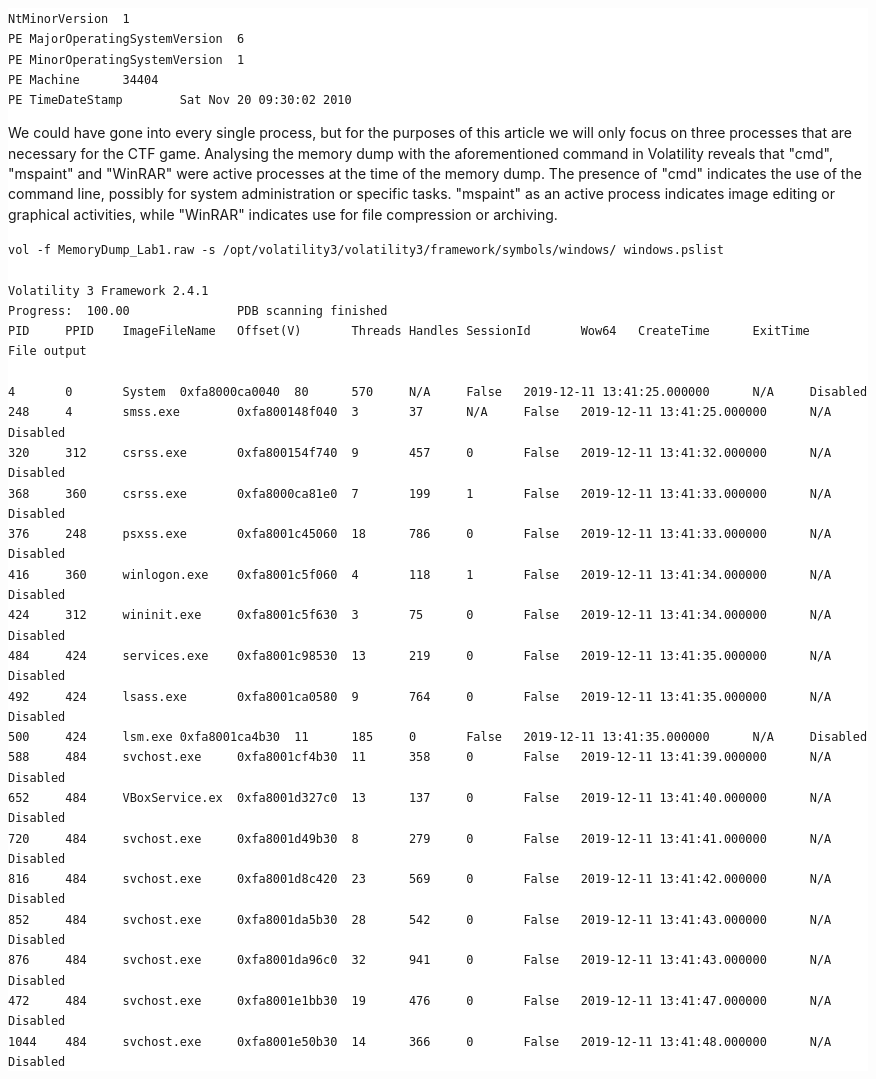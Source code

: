 ```Bash
NtMinorVersion  1
PE MajorOperatingSystemVersion  6
PE MinorOperatingSystemVersion  1
PE Machine      34404
PE TimeDateStamp        Sat Nov 20 09:30:02 2010
```

We could have gone into every single process, but for the purposes of this article we will only focus on three processes 
that are necessary for the CTF game. Analysing the memory dump with the aforementioned command in Volatility reveals that 
"cmd", "mspaint" and "WinRAR" were active processes at the time of the memory dump. The presence of "cmd" indicates the 
use of the command line, possibly for system administration or specific tasks. "mspaint" as an active process indicates 
image editing or graphical activities, while "WinRAR" indicates use for file compression or archiving.

```
vol -f MemoryDump_Lab1.raw -s /opt/volatility3/volatility3/framework/symbols/windows/ windows.pslist

Volatility 3 Framework 2.4.1
Progress:  100.00               PDB scanning finished                        
PID     PPID    ImageFileName   Offset(V)       Threads Handles SessionId       Wow64   CreateTime      ExitTime        File output

4       0       System  0xfa8000ca0040  80      570     N/A     False   2019-12-11 13:41:25.000000      N/A     Disabled
248     4       smss.exe        0xfa800148f040  3       37      N/A     False   2019-12-11 13:41:25.000000      N/A     Disabled
320     312     csrss.exe       0xfa800154f740  9       457     0       False   2019-12-11 13:41:32.000000      N/A     Disabled
368     360     csrss.exe       0xfa8000ca81e0  7       199     1       False   2019-12-11 13:41:33.000000      N/A     Disabled
376     248     psxss.exe       0xfa8001c45060  18      786     0       False   2019-12-11 13:41:33.000000      N/A     Disabled
416     360     winlogon.exe    0xfa8001c5f060  4       118     1       False   2019-12-11 13:41:34.000000      N/A     Disabled
424     312     wininit.exe     0xfa8001c5f630  3       75      0       False   2019-12-11 13:41:34.000000      N/A     Disabled
484     424     services.exe    0xfa8001c98530  13      219     0       False   2019-12-11 13:41:35.000000      N/A     Disabled
492     424     lsass.exe       0xfa8001ca0580  9       764     0       False   2019-12-11 13:41:35.000000      N/A     Disabled
500     424     lsm.exe 0xfa8001ca4b30  11      185     0       False   2019-12-11 13:41:35.000000      N/A     Disabled
588     484     svchost.exe     0xfa8001cf4b30  11      358     0       False   2019-12-11 13:41:39.000000      N/A     Disabled
652     484     VBoxService.ex  0xfa8001d327c0  13      137     0       False   2019-12-11 13:41:40.000000      N/A     Disabled
720     484     svchost.exe     0xfa8001d49b30  8       279     0       False   2019-12-11 13:41:41.000000      N/A     Disabled
816     484     svchost.exe     0xfa8001d8c420  23      569     0       False   2019-12-11 13:41:42.000000      N/A     Disabled
852     484     svchost.exe     0xfa8001da5b30  28      542     0       False   2019-12-11 13:41:43.000000      N/A     Disabled
876     484     svchost.exe     0xfa8001da96c0  32      941     0       False   2019-12-11 13:41:43.000000      N/A     Disabled
472     484     svchost.exe     0xfa8001e1bb30  19      476     0       False   2019-12-11 13:41:47.000000      N/A     Disabled
1044    484     svchost.exe     0xfa8001e50b30  14      366     0       False   2019-12-11 13:41:48.000000      N/A     Disabled
```